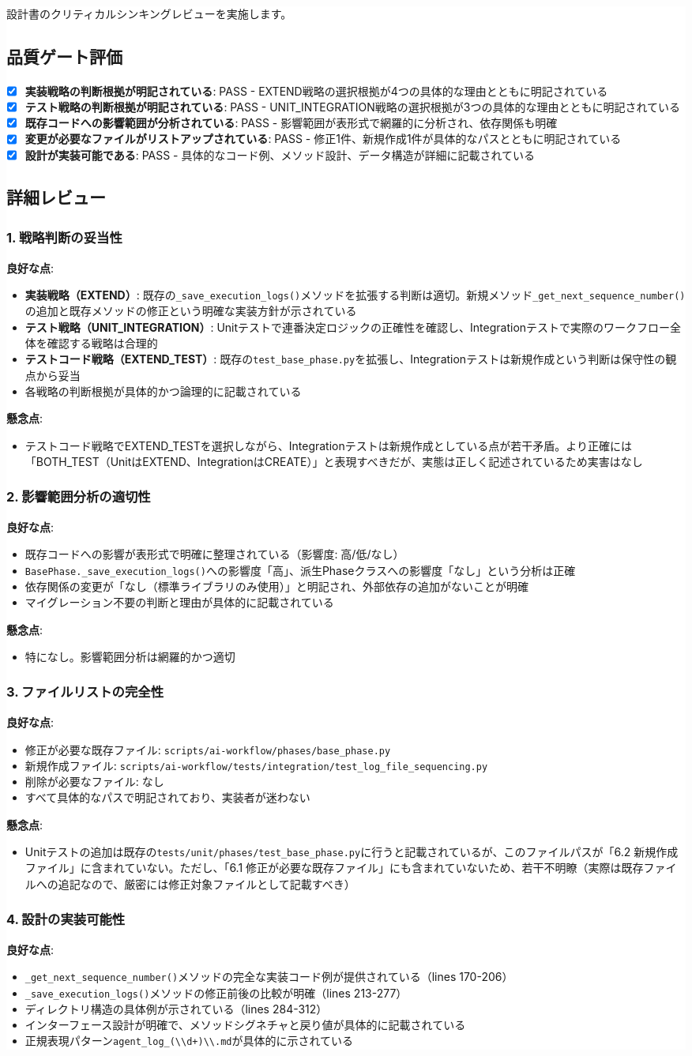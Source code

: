 設計書のクリティカルシンキングレビューを実施します。

## 品質ゲート評価

- [x] **実装戦略の判断根拠が明記されている**: PASS - EXTEND戦略の選択根拠が4つの具体的な理由とともに明記されている
- [x] **テスト戦略の判断根拠が明記されている**: PASS - UNIT_INTEGRATION戦略の選択根拠が3つの具体的な理由とともに明記されている
- [x] **既存コードへの影響範囲が分析されている**: PASS - 影響範囲が表形式で網羅的に分析され、依存関係も明確
- [x] **変更が必要なファイルがリストアップされている**: PASS - 修正1件、新規作成1件が具体的なパスとともに明記されている
- [x] **設計が実装可能である**: PASS - 具体的なコード例、メソッド設計、データ構造が詳細に記載されている

## 詳細レビュー

### 1. 戦略判断の妥当性

**良好な点**:
- **実装戦略（EXTEND）**: 既存の`_save_execution_logs()`メソッドを拡張する判断は適切。新規メソッド`_get_next_sequence_number()`の追加と既存メソッドの修正という明確な実装方針が示されている
- **テスト戦略（UNIT_INTEGRATION）**: Unitテストで連番決定ロジックの正確性を確認し、Integrationテストで実際のワークフロー全体を確認する戦略は合理的
- **テストコード戦略（EXTEND_TEST）**: 既存の`test_base_phase.py`を拡張し、Integrationテストは新規作成という判断は保守性の観点から妥当
- 各戦略の判断根拠が具体的かつ論理的に記載されている

**懸念点**:
- テストコード戦略でEXTEND_TESTを選択しながら、Integrationテストは新規作成としている点が若干矛盾。より正確には「BOTH_TEST（UnitはEXTEND、IntegrationはCREATE）」と表現すべきだが、実態は正しく記述されているため実害はなし

### 2. 影響範囲分析の適切性

**良好な点**:
- 既存コードへの影響が表形式で明確に整理されている（影響度: 高/低/なし）
- `BasePhase._save_execution_logs()`への影響度「高」、派生Phaseクラスへの影響度「なし」という分析は正確
- 依存関係の変更が「なし（標準ライブラリのみ使用）」と明記され、外部依存の追加がないことが明確
- マイグレーション不要の判断と理由が具体的に記載されている

**懸念点**:
- 特になし。影響範囲分析は網羅的かつ適切

### 3. ファイルリストの完全性

**良好な点**:
- 修正が必要な既存ファイル: `scripts/ai-workflow/phases/base_phase.py`
- 新規作成ファイル: `scripts/ai-workflow/tests/integration/test_log_file_sequencing.py`
- 削除が必要なファイル: なし
- すべて具体的なパスで明記されており、実装者が迷わない

**懸念点**:
- Unitテストの追加は既存の`tests/unit/phases/test_base_phase.py`に行うと記載されているが、このファイルパスが「6.2 新規作成ファイル」に含まれていない。ただし、「6.1 修正が必要な既存ファイル」にも含まれていないため、若干不明瞭（実際は既存ファイルへの追記なので、厳密には修正対象ファイルとして記載すべき）

### 4. 設計の実装可能性

**良好な点**:
- `_get_next_sequence_number()`メソッドの完全な実装コード例が提供されている（lines 170-206）
- `_save_execution_logs()`メソッドの修正前後の比較が明確（lines 213-277）
- ディレクトリ構造の具体例が示されている（lines 284-312）
- インターフェース設計が明確で、メソッドシグネチャと戻り値が具体的に記載されている
- 正規表現パターン`agent_log_(\\d+)\\.md`が具体的に示されている
